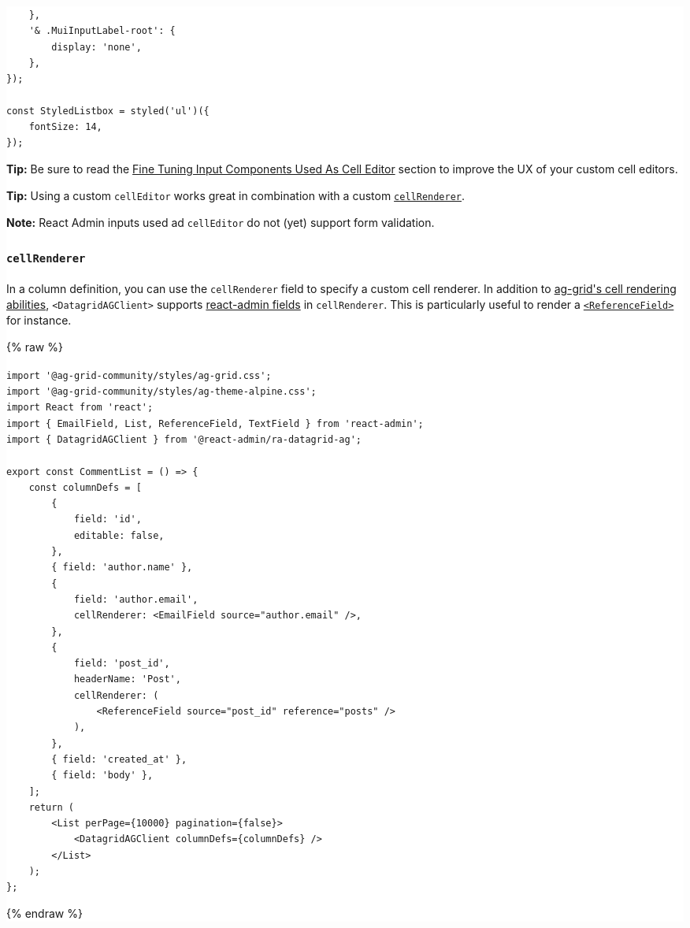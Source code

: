 ```tsx
    },
    '& .MuiInputLabel-root': {
        display: 'none',
    },
});

const StyledListbox = styled('ul')({
    fontSize: 14,
});
```

**Tip:** Be sure to read the [Fine Tuning Input Components Used As Cell Editor](#fine-tuning-input-components-used-as-cell-editor) section to improve the UX of your custom cell editors.

**Tip:** Using a custom `cellEditor` works great in combination with a custom [`cellRenderer`](#cellrenderer-1).

**Note:** React Admin inputs used ad `cellEditor` do not (yet) support form validation.

### `cellRenderer`

In a column definition, you can use the `cellRenderer` field to specify a custom cell renderer. In addition to [ag-grid's cell rendering abilities](https://www.ag-grid.com/react-data-grid/cell-rendering/), `<DatagridAGClient>` supports [react-admin fields](./Fields.md) in `cellRenderer`. This is particularly useful to render a [`<ReferenceField>`](./ReferenceField.md) for instance.

{% raw %}
```tsx
import '@ag-grid-community/styles/ag-grid.css';
import '@ag-grid-community/styles/ag-theme-alpine.css';
import React from 'react';
import { EmailField, List, ReferenceField, TextField } from 'react-admin';
import { DatagridAGClient } from '@react-admin/ra-datagrid-ag';

export const CommentList = () => {
    const columnDefs = [
        {
            field: 'id',
            editable: false,
        },
        { field: 'author.name' },
        {
            field: 'author.email',
            cellRenderer: <EmailField source="author.email" />,
        },
        {
            field: 'post_id',
            headerName: 'Post',
            cellRenderer: (
                <ReferenceField source="post_id" reference="posts" />
            ),
        },
        { field: 'created_at' },
        { field: 'body' },
    ];
    return (
        <List perPage={10000} pagination={false}>
            <DatagridAGClient columnDefs={columnDefs} />
        </List>
    );
};
```
{% endraw %}
